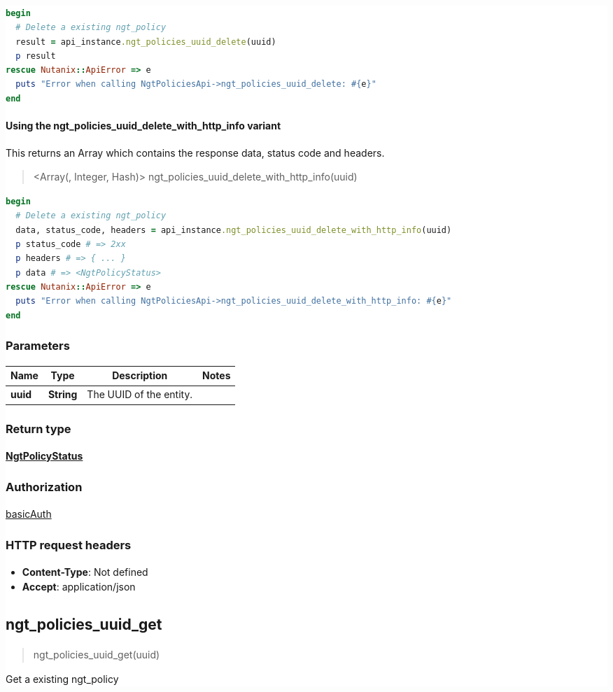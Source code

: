 ```ruby
begin
  # Delete a existing ngt_policy
  result = api_instance.ngt_policies_uuid_delete(uuid)
  p result
rescue Nutanix::ApiError => e
  puts "Error when calling NgtPoliciesApi->ngt_policies_uuid_delete: #{e}"
end
```

#### Using the ngt_policies_uuid_delete_with_http_info variant

This returns an Array which contains the response data, status code and headers.

> <Array(<NgtPolicyStatus>, Integer, Hash)> ngt_policies_uuid_delete_with_http_info(uuid)

```ruby
begin
  # Delete a existing ngt_policy
  data, status_code, headers = api_instance.ngt_policies_uuid_delete_with_http_info(uuid)
  p status_code # => 2xx
  p headers # => { ... }
  p data # => <NgtPolicyStatus>
rescue Nutanix::ApiError => e
  puts "Error when calling NgtPoliciesApi->ngt_policies_uuid_delete_with_http_info: #{e}"
end
```

### Parameters

| Name | Type | Description | Notes |
| ---- | ---- | ----------- | ----- |
| **uuid** | **String** | The UUID of the entity. |  |

### Return type

[**NgtPolicyStatus**](NgtPolicyStatus.md)

### Authorization

[basicAuth](../README.md#basicAuth)

### HTTP request headers

- **Content-Type**: Not defined
- **Accept**: application/json


## ngt_policies_uuid_get

> <NgtPolicyIntentResponse> ngt_policies_uuid_get(uuid)

Get a existing ngt_policy
